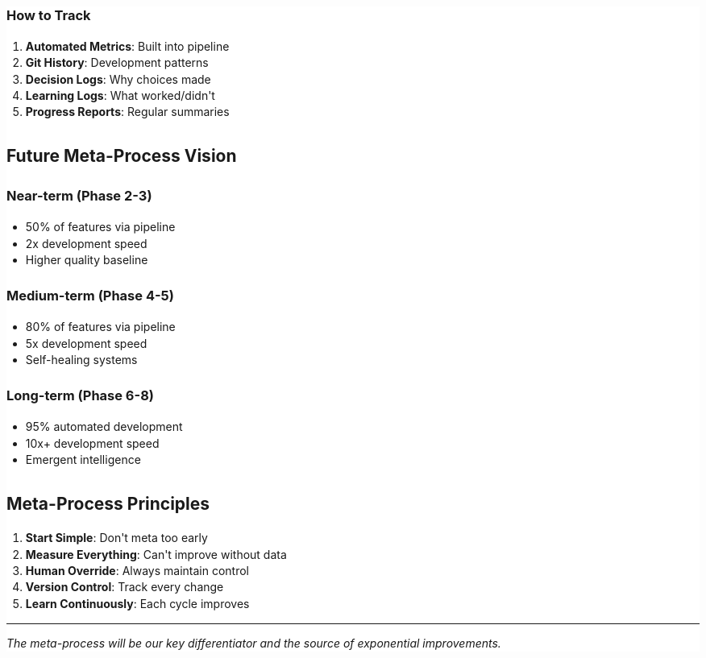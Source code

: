 ### How to Track
1. **Automated Metrics**: Built into pipeline
2. **Git History**: Development patterns
3. **Decision Logs**: Why choices made
4. **Learning Logs**: What worked/didn't
5. **Progress Reports**: Regular summaries

## Future Meta-Process Vision

### Near-term (Phase 2-3)
- 50% of features via pipeline
- 2x development speed
- Higher quality baseline

### Medium-term (Phase 4-5)
- 80% of features via pipeline
- 5x development speed
- Self-healing systems

### Long-term (Phase 6-8)
- 95% automated development
- 10x+ development speed
- Emergent intelligence

## Meta-Process Principles

1. **Start Simple**: Don't meta too early
2. **Measure Everything**: Can't improve without data
3. **Human Override**: Always maintain control
4. **Version Control**: Track every change
5. **Learn Continuously**: Each cycle improves

---
*The meta-process will be our key differentiator and the source of exponential improvements.* 